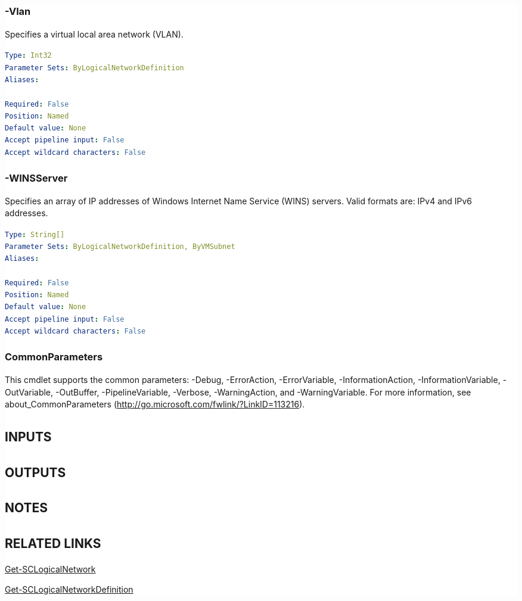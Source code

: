 ### -Vlan
Specifies a virtual local area network (VLAN).

```yaml
Type: Int32
Parameter Sets: ByLogicalNetworkDefinition
Aliases: 

Required: False
Position: Named
Default value: None
Accept pipeline input: False
Accept wildcard characters: False
```

### -WINSServer
Specifies an array of IP addresses of Windows Internet Name Service (WINS) servers.
Valid formats are: IPv4 and IPv6 addresses.

```yaml
Type: String[]
Parameter Sets: ByLogicalNetworkDefinition, ByVMSubnet
Aliases: 

Required: False
Position: Named
Default value: None
Accept pipeline input: False
Accept wildcard characters: False
```

### CommonParameters
This cmdlet supports the common parameters: -Debug, -ErrorAction, -ErrorVariable, -InformationAction, -InformationVariable, -OutVariable, -OutBuffer, -PipelineVariable, -Verbose, -WarningAction, and -WarningVariable. For more information, see about_CommonParameters (http://go.microsoft.com/fwlink/?LinkID=113216).

## INPUTS

## OUTPUTS

## NOTES

## RELATED LINKS

[Get-SCLogicalNetwork](xref:SystemCenter2016/VirtualMachineManager/v1/Get-SCLogicalNetwork.md)

[Get-SCLogicalNetworkDefinition](xref:SystemCenter2016/VirtualMachineManager/v1/Get-SCLogicalNetworkDefinition.md)
